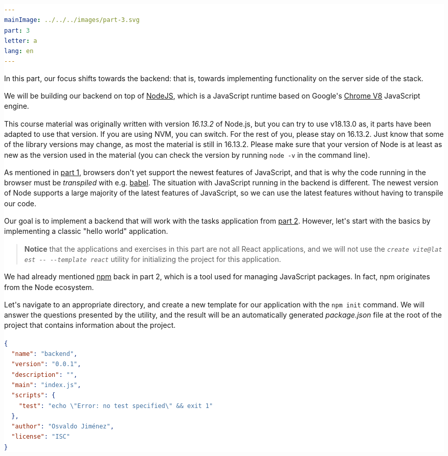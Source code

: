 ```yaml
---
mainImage: ../../../images/part-3.svg
part: 3
letter: a
lang: en
---
```


<div class="content">

In this part, our focus shifts towards the backend: that is, towards implementing functionality on the server side of the stack.

We will be building our backend on top of [NodeJS](https://nodejs.org/en/),
which is a JavaScript runtime based on Google's [Chrome V8](https://developers.google.com/v8/) JavaScript engine.

This course material was originally written with version *16.13.2* of Node.js,
but you can try to use v18.13.0 as, it parts have been adapted to use that version.
If you are using NVM, you can switch.
For the rest of you, please stay on 16.13.2.
Just know that some of the library versions may change, as most the material is still in 16.13.2.
Please make sure that your version of Node is at least as new as the version used in the material
(you can check the version by running `node -v` in the command line).

As mentioned in [part 1](/part1/java_script),
browsers don't yet support the newest features of JavaScript,
and that is why the code running in the browser must be *transpiled* with e.g. [babel](https://babeljs.io/).
The situation with JavaScript running in the backend is different.
The newest version of Node supports a large majority of the latest features of JavaScript,
so we can use the latest features without having to transpile our code.

Our goal is to implement a backend that will work with the tasks application from [part 2](/part2/).
However, let's start with the basics by implementing a classic "hello world" application.

> **Notice** that the applications and exercises in this part are not all React applications,
and we will not use the *`create vite@latest -- --template react`* utility for initializing the project for this application.

We had already mentioned [npm](/part2/getting_data_from_server#npm) back in part 2, which is a tool used for managing JavaScript packages.
In fact, npm originates from the Node ecosystem.

Let's navigate to an appropriate directory, and create a new template for our application with the `npm init` command.
We will answer the questions presented by the utility,
and the result will be an automatically generated *package.json* file at the root of the project that contains information about the project.

```json
{
  "name": "backend",
  "version": "0.0.1",
  "description": "",
  "main": "index.js",
  "scripts": {
    "test": "echo \"Error: no test specified\" && exit 1"
  },
  "author": "Osvaldo Jiménez",
  "license": "ISC"
}
```
